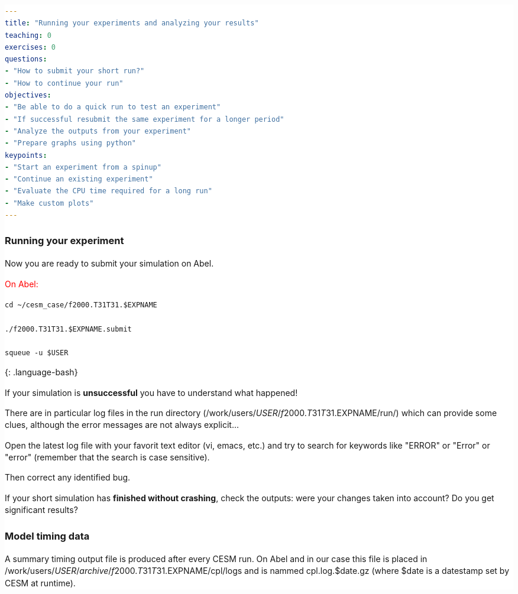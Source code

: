 ```yaml
---
title: "Running your experiments and analyzing your results"
teaching: 0
exercises: 0
questions:
- "How to submit your short run?"
- "How to continue your run"
objectives:
- "Be able to do a quick run to test an experiment"
- "If successful resubmit the same experiment for a longer period"
- "Analyze the outputs from your experiment"
- "Prepare graphs using python"
keypoints:
- "Start an experiment from a spinup"
- "Continue an existing experiment"
- "Evaluate the CPU time required for a long run"
- "Make custom plots"
---
```


### Running your experiment

Now you are ready to submit your simulation on Abel.

<font color="red">On Abel:</font>

~~~
cd ~/cesm_case/f2000.T31T31.$EXPNAME

./f2000.T31T31.$EXPNAME.submit

squeue -u $USER
~~~
{: .language-bash}


If your simulation is **unsuccessful** you have to understand what happened!

There are in particular log files in the run directory (/work/users/$USER/f2000.T31T31.$EXPNAME/run/) which can provide some clues, although the error messages are not always explicit...

Open the latest log file with your favorit text editor (vi, emacs, etc.) and try to search for keywords like "ERROR" or "Error" or "error" (remember that the search is case sensitive).

Then correct any identified bug.

If your short simulation has **finished without crashing**, check the outputs: were your changes taken into account? Do you get significant results?

### Model timing data

A summary timing output file is produced after every CESM run. On Abel and in our case this file is placed in /work/users/$USER/archive/f2000.T31T31.$EXPNAME/cpl/logs and is nammed cpl.log.$date.gz (where $date is a datestamp set by CESM at runtime).
